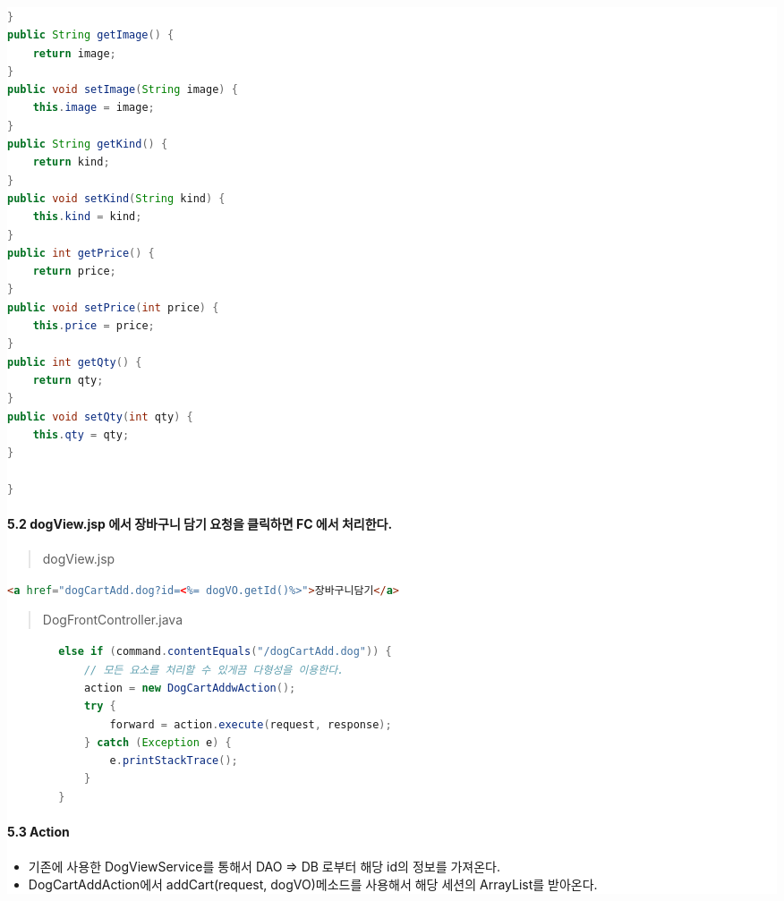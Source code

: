 ```java
}
public String getImage() {
	return image;
}
public void setImage(String image) {
	this.image = image;
}
public String getKind() {
	return kind;
}
public void setKind(String kind) {
	this.kind = kind;
}
public int getPrice() {
	return price;
}
public void setPrice(int price) {
	this.price = price;
}
public int getQty() {
	return qty;
}
public void setQty(int qty) {
	this.qty = qty;
}
   
}
```

#### 5.2 dogView.jsp 에서 장바구니 담기 요청을 클릭하면 FC 에서 처리한다.

> dogView.jsp

```html
<a href="dogCartAdd.dog?id=<%= dogVO.getId()%>">장바구니담기</a>
```

> DogFrontController.java

```java
		else if (command.contentEquals("/dogCartAdd.dog")) {
			// 모든 요소를 처리할 수 있게끔 다형성을 이용한다. 
			action = new DogCartAddwAction();
			try {
				forward = action.execute(request, response);
			} catch (Exception e) {
				e.printStackTrace();
			}
		}
```

#### 5.3 Action
* 기존에 사용한 DogViewService를 통해서 DAO => DB 로부터 해당 id의 정보를 가져온다.
* DogCartAddAction에서 addCart(request, dogVO)메소드를 사용해서 해당 세션의 ArrayList를 받아온다.
